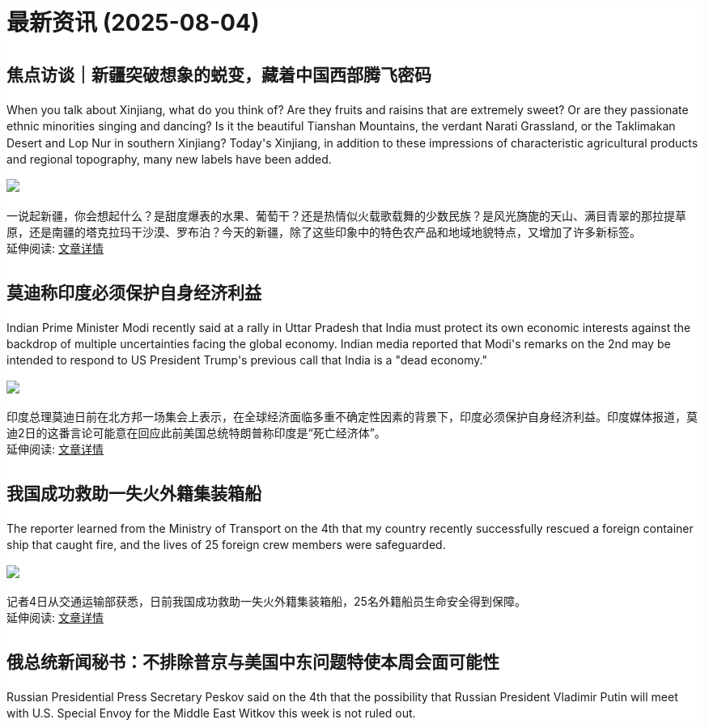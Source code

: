 # 最新资讯 (2025-08-04) 
## 焦点访谈｜新疆突破想象的蜕变，藏着中国西部腾飞密码   
When you talk about Xinjiang, what do you think of? Are they fruits and raisins that are extremely sweet? Or are they passionate ethnic minorities singing and dancing? Is it the beautiful Tianshan Mountains, the verdant Narati Grassland, or the Taklimakan Desert and Lop Nur in southern Xinjiang? Today's Xinjiang, in addition to these impressions of characteristic agricultural products and regional topography, many new labels have been added.   

<img src="https://p3.img.cctvpic.com/photoworkspace/2025/08/04/2025080421060736423.jpg" />   

一说起新疆，你会想起什么？是甜度爆表的水果、葡萄干？还是热情似火载歌载舞的少数民族？是风光旖旎的天山、满目青翠的那拉提草原，还是南疆的塔克拉玛干沙漠、罗布泊？今天的新疆，除了这些印象中的特色农产品和地域地貌特点，又增加了许多新标签。   
延伸阅读: [文章详情](https://news.cctv.com/2025/08/04/ARTI1LU55uuToAYKOW0a1Oft250804.shtml)   

<qrcode title="焦点访谈｜新疆突破想象的蜕变，藏着中国西部腾飞密码" image="https://p3.img.cctvpic.com/photoworkspace/2025/08/04/2025080421060736423.jpg" />   

## 莫迪称印度必须保护自身经济利益   
Indian Prime Minister Modi recently said at a rally in Uttar Pradesh that India must protect its own economic interests against the backdrop of multiple uncertainties facing the global economy. Indian media reported that Modi's remarks on the 2nd may be intended to respond to US President Trump's previous call that India is a "dead economy."   

<img src="https://p2.img.cctvpic.com/photoworkspace/2025/08/04/2025080420550386775.jpg" />   

印度总理莫迪日前在北方邦一场集会上表示，在全球经济面临多重不确定性因素的背景下，印度必须保护自身经济利益。印度媒体报道，莫迪2日的这番言论可能意在回应此前美国总统特朗普称印度是“死亡经济体”。   
延伸阅读: [文章详情](https://news.cctv.com/2025/08/04/ARTIXlHKioVu6xBXlhmMUUts250804.shtml)   

<qrcode title="莫迪称印度必须保护自身经济利益" image="https://p2.img.cctvpic.com/photoworkspace/2025/08/04/2025080420550386775.jpg" />   

## 我国成功救助一失火外籍集装箱船   
The reporter learned from the Ministry of Transport on the 4th that my country recently successfully rescued a foreign container ship that caught fire, and the lives of 25 foreign crew members were safeguarded.   

<img src="https://p3.img.cctvpic.com/photoworkspace/2025/08/04/2025080420534179195.jpg" />   

记者4日从交通运输部获悉，日前我国成功救助一失火外籍集装箱船，25名外籍船员生命安全得到保障。   
延伸阅读: [文章详情](https://news.cctv.com/2025/08/04/ARTIbIaCtBKD3FicrrLUgdyJ250804.shtml)   

<qrcode title="我国成功救助一失火外籍集装箱船" image="https://p3.img.cctvpic.com/photoworkspace/2025/08/04/2025080420534179195.jpg" />   

## 俄总统新闻秘书：不排除普京与美国中东问题特使本周会面可能性   
Russian Presidential Press Secretary Peskov said on the 4th that the possibility that Russian President Vladimir Putin will meet with U.S. Special Envoy for the Middle East Witkov this week is not ruled out.   
